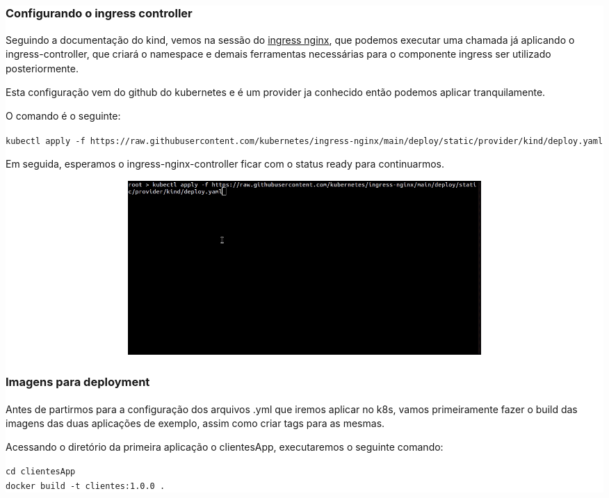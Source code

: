 ### Configurando o ingress controller

Seguindo a documentação do kind, vemos na sessão do [ingress nginx](https://kind.sigs.k8s.io/docs/user/ingress/#ingress-nginx), que podemos executar uma chamada já aplicando o ingress-controller, que criará o namespace e demais ferramentas necessárias para o componente ingress ser utilizado posteriormente.

Esta configuração vem do github do kubernetes e é um provider ja conhecido então podemos aplicar tranquilamente.

O comando é o seguinte:

```
kubectl apply -f https://raw.githubusercontent.com/kubernetes/ingress-nginx/main/deploy/static/provider/kind/deploy.yaml
``` 

Em seguida, esperamos o ingress-nginx-controller ficar com o status ready para continuarmos. 

<p align="center">
  <img width="800" height="250" src="imagens/ingress-nginx.gif">
</p>

### Imagens para deployment

Antes de partirmos para a configuração dos arquivos .yml que iremos aplicar no k8s, vamos primeiramente fazer o build das imagens das duas aplicações de exemplo, assim como criar tags para as mesmas.

Acessando o diretório da primeira aplicação o clientesApp, executaremos o seguinte comando: 

```
cd clientesApp
docker build -t clientes:1.0.0 . 
``` 
